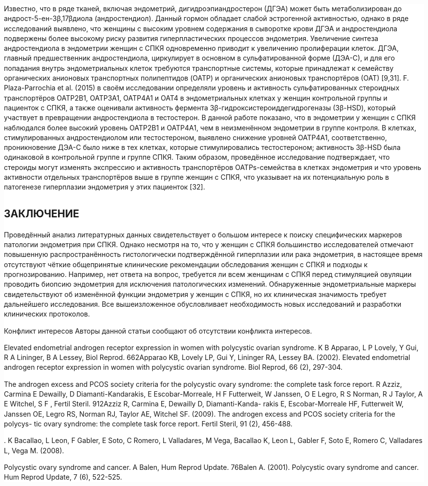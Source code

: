 Известно, что в ряде тканей, включая эндометрий, дигидроэпиандростерон (ДГЭА) может быть метаболизирован до андрост-5-ен-3β,17βдиола (андростендиол). Данный гормон обладает слабой эстрогенной активностью, однако в ряде исследований выявлено, что женщины с высоким уровнем содержания в сыворотке крови ДГЭА и андростендиола подвержены более высокому риску развития гиперпластических процессов эндометрия. Увеличение синтеза андростендиола в эндометрии женщин с СПКЯ одновременно приводит к увеличению пролиферации клеток. ДГЭА, главный предшественник андростендиола, циркулирует в основном в сульфатированной форме (ДЭА-С), и для его попадания внутрь эндометриальных клеток требуются транспортные системы, которые принадлежат к семейству органических анионовых транспортных полипептидов (OATP) и органических анионовых транспортёров (ОАТ) [9,31]. F. Plaza-Parrochia et al. (2015) в своём исследовании определяли уровень и активность сульфатированных стероидных транспортёров OATP2B1, OATP3A1, OATP4A1 и OAT4 в эндометриальных клетках у женщин контрольной группы и пациенток с СПКЯ, а также оценивали активность фермента 3β-гидроксистероиддегидрогеназы (3β-HSD), который участвует в превращении андростендиола в тестостерон. В данной работе показано, что в эндометрии у женщин с СПКЯ наблюдался более высокий уровень OATP2B1 и OATP4A1, чем в неизменённом эндометрии в группе контроля. В клетках, стимулированных андростендиолом или тестостероном, выявлено снижение уровней OATP4A1, соответственно, проникновение ДЭА-С было ниже в тех клетках, которые стимулировались тестостероном; активность 3β-HSD была одинаковой в контрольной группе и группе СПКЯ. Таким образом, проведённое исследование подтверждает, что стероиды могут изменять экспрессию и активность транспортёров OATPs-семейства в клетках эндометрия и что уровень активности отдельных транспортёров выше в группе женщин с СПКЯ, что указывает на их потенциальную роль в патогенезе гиперплазии эндометрия у этих пациенток [32].


## ЗАКЛЮЧЕНИЕ

Проведённый анализ литературных данных свидетельствует о большом интересе к поиску специфических маркеров патологии эндометрия при СПКЯ. Однако несмотря на то, что у женщин с СПКЯ большинство исследователей отмечают повышенную распространённость гистологически подтверждённой гиперплазии или рака эндометрия, в настоящее время отсутствуют чёткие общепринятые клинические рекомендации обследования женщин с СПКЯ и подходы к прогнозированию. Например, нет ответа на вопрос, требуется ли всем женщинам с СПКЯ перед стимуляцией овуляции проводить биопсию эндометрия для исключения патологических изменений. Обнаруженные эндометриальные маркеры свидетельствуют об изменённой функции эндометрия у женщин с СПКЯ, но их клиническая значимость требует дальнейшего исследования. Все вышеизложенное обусловливает необходимость новых исследований и разработки клинических протоколов.

Конфликт интересов Авторы данной статьи сообщают об отсутствии конфликта интересов.
 
Elevated endometrial androgen receptor expression in women with polycystic ovarian syndrome. K B Apparao, L P Lovely, Y Gui, R A Lininger, B A Lessey, Biol Reprod. 662Apparao KB, Lovely LP, Gui Y, Lininger RA, Lessey BA. (2002). Elevated endometrial androgen receptor expression in women with polycystic ovarian syndrome. Biol Reprod, 66 (2), 297-304.

The androgen excess and PCOS society criteria for the polycystic ovary syndrome: the complete task force report. R Azziz, Carmina E Dewailly, D Diamanti-Kandarakis, E Escobar-Morreale, H F Futterweit, W Janssen, O E Legro, R S Norman, R J Taylor, A E Witchel, S F , Fertil Steril. 912Azziz R, Carmina E, Dewailly D, Diamanti-Kanda- rakis E, Escobar-Morreale HF, Futterweit W, Janssen OE, Legro RS, Norman RJ, Taylor AE, Witchel SF. (2009). The androgen excess and PCOS society criteria for the polycys- tic ovary syndrome: the complete task force report. Fertil Steril, 91 (2), 456-488.

. K Bacallao, L Leon, F Gabler, E Soto, C Romero, L Valladares, M Vega, Bacallao K, Leon L, Gabler F, Soto E, Romero C, Valladares L, Vega M. (2008).

Polycystic ovary syndrome and cancer. A Balen, Hum Reprod Update. 76Balen A. (2001). Polycystic ovary syndrome and cancer. Hum Reprod Update, 7 (6), 522-525.
